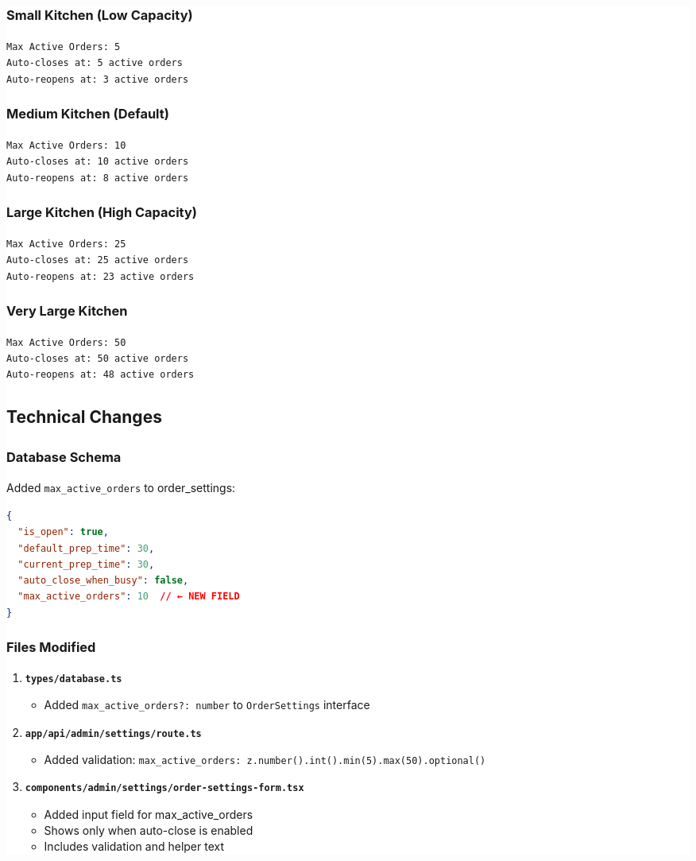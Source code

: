 ### **Small Kitchen (Low Capacity)**
```
Max Active Orders: 5
Auto-closes at: 5 active orders
Auto-reopens at: 3 active orders
```

### **Medium Kitchen (Default)**
```
Max Active Orders: 10
Auto-closes at: 10 active orders
Auto-reopens at: 8 active orders
```

### **Large Kitchen (High Capacity)**
```
Max Active Orders: 25
Auto-closes at: 25 active orders
Auto-reopens at: 23 active orders
```

### **Very Large Kitchen**
```
Max Active Orders: 50
Auto-closes at: 50 active orders
Auto-reopens at: 48 active orders
```

## Technical Changes

### **Database Schema**
Added `max_active_orders` to order_settings:
```json
{
  "is_open": true,
  "default_prep_time": 30,
  "current_prep_time": 30,
  "auto_close_when_busy": false,
  "max_active_orders": 10  // ← NEW FIELD
}
```

### **Files Modified**

1. **`types/database.ts`**
   - Added `max_active_orders?: number` to `OrderSettings` interface

2. **`app/api/admin/settings/route.ts`**
   - Added validation: `max_active_orders: z.number().int().min(5).max(50).optional()`

3. **`components/admin/settings/order-settings-form.tsx`**
   - Added input field for max_active_orders
   - Shows only when auto-close is enabled
   - Includes validation and helper text
